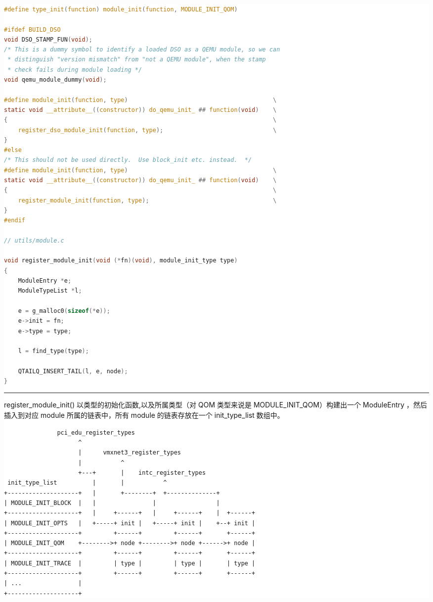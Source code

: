 ```c {*}{maxHeight:'380px'}
#define type_init(function) module_init(function, MODULE_INIT_QOM)

#ifdef BUILD_DSO
void DSO_STAMP_FUN(void);
/* This is a dummy symbol to identify a loaded DSO as a QEMU module, so we can
 * distinguish "version mismatch" from "not a QEMU module", when the stamp
 * check fails during module loading */
void qemu_module_dummy(void);

#define module_init(function, type)                                         \
static void __attribute__((constructor)) do_qemu_init_ ## function(void)    \
{                                                                           \
    register_dso_module_init(function, type);                               \
}
#else
/* This should not be used directly.  Use block_init etc. instead.  */
#define module_init(function, type)                                         \
static void __attribute__((constructor)) do_qemu_init_ ## function(void)    \
{                                                                           \
    register_module_init(function, type);                                   \
}
#endif

// utils/module.c

void register_module_init(void (*fn)(void), module_init_type type)
{
    ModuleEntry *e;
    ModuleTypeList *l;

    e = g_malloc0(sizeof(*e));
    e->init = fn;
    e->type = type;

    l = find_type(type);

    QTAILQ_INSERT_TAIL(l, e, node);
}
```

---

register_module_init() 以类型的初始化函数,以及所属类型（对 QOM 类型来说是 MODULE_INIT_QOM）构建出一个 ModuleEntry ，然后插入到对应 module 所属的链表中，所有 module 的链表存放在一个 init_type_list 数组中。

```
               pci_edu_register_types                    
                     ^                                   
                     |      vmxnet3_register_types       
                     |           ^                       
                     +---+       |    intc_register_types
 init_type_list          |       |           ^           
+--------------------+   |       +--------+  +--------------+
| MODULE_INIT_BLOCK  |   |                |                 |
+--------------------+   |     +------+   |     +------+    |  +------+
| MODULE_INIT_OPTS   |   +-----+ init |   +-----+ init |    +--+ init |
+--------------------+         +------+         +------+       +------+
| MODULE_INIT_QOM    +-------->+ node +-------->+ node +------>+ node |
+--------------------+         +------+         +------+       +------+
| MODULE_INIT_TRACE  |         | type |         | type |       | type |
+--------------------+         +------+         +------+       +------+
| ...                |
+--------------------+
```
